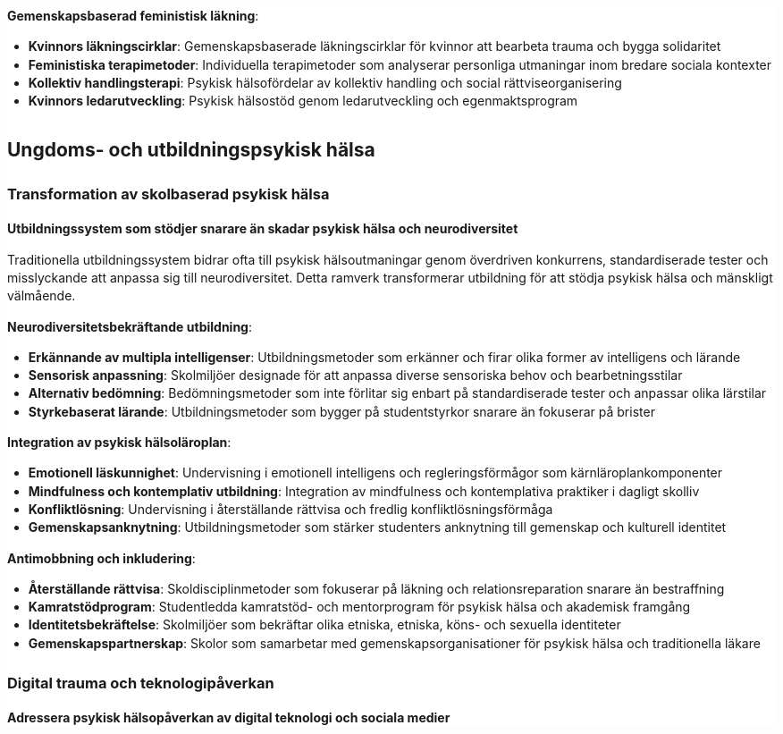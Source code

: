 **Gemenskapsbaserad feministisk läkning**:
- **Kvinnors läkningscirklar**: Gemenskapsbaserade läkningscirklar för kvinnor att bearbeta trauma och bygga solidaritet
- **Feministiska terapimetoder**: Individuella terapimetoder som analyserar personliga utmaningar inom bredare sociala kontexter
- **Kollektiv handlingsterapi**: Psykisk hälsofördelar av kollektiv handling och social rättviseorganisering
- **Kvinnors ledarutveckling**: Psykisk hälsostöd genom ledarutveckling och egenmaktsprogram

## <a id="ungdom-utbildning"></a>Ungdoms- och utbildningspsykisk hälsa

### Transformation av skolbaserad psykisk hälsa

**Utbildningssystem som stödjer snarare än skadar psykisk hälsa och neurodiversitet**

Traditionella utbildningssystem bidrar ofta till psykisk hälsoutmaningar genom överdriven konkurrens, standardiserade tester och misslyckande att anpassa sig till neurodiversitet. Detta ramverk transformerar utbildning för att stödja psykisk hälsa och mänskligt välmående.

**Neurodiversitetsbekräftande utbildning**:
- **Erkännande av multipla intelligenser**: Utbildningsmetoder som erkänner och firar olika former av intelligens och lärande
- **Sensorisk anpassning**: Skolmiljöer designade för att anpassa diverse sensoriska behov och bearbetningsstilar
- **Alternativ bedömning**: Bedömningsmetoder som inte förlitar sig enbart på standardiserade tester och anpassar olika lärstilar
- **Styrkebaserat lärande**: Utbildningsmetoder som bygger på studentstyrkor snarare än fokuserar på brister

**Integration av psykisk hälsoläroplan**:
- **Emotionell läskunnighet**: Undervisning i emotionell intelligens och regleringsförmågor som kärnläroplankomponenter
- **Mindfulness och kontemplativ utbildning**: Integration av mindfulness och kontemplativa praktiker i dagligt skolliv
- **Konfliktlösning**: Undervisning i återställande rättvisa och fredlig konfliktlösningsförmåga
- **Gemenskapsanknytning**: Utbildningsmetoder som stärker studenters anknytning till gemenskap och kulturell identitet

**Antimobbning och inkludering**:
- **Återställande rättvisa**: Skoldisciplinmetoder som fokuserar på läkning och relationsreparation snarare än bestraffning
- **Kamratstödprogram**: Studentledda kamratstöd- och mentorprogram för psykisk hälsa och akademisk framgång
- **Identitetsbekräftelse**: Skolmiljöer som bekräftar olika etniska, etniska, köns- och sexuella identiteter
- **Gemenskapspartnerskap**: Skolor som samarbetar med gemenskapsorganisationer för psykisk hälsa och traditionella läkare

### Digital trauma och teknologipåverkan

**Adressera psykisk hälsopåverkan av digital teknologi och sociala medier**
